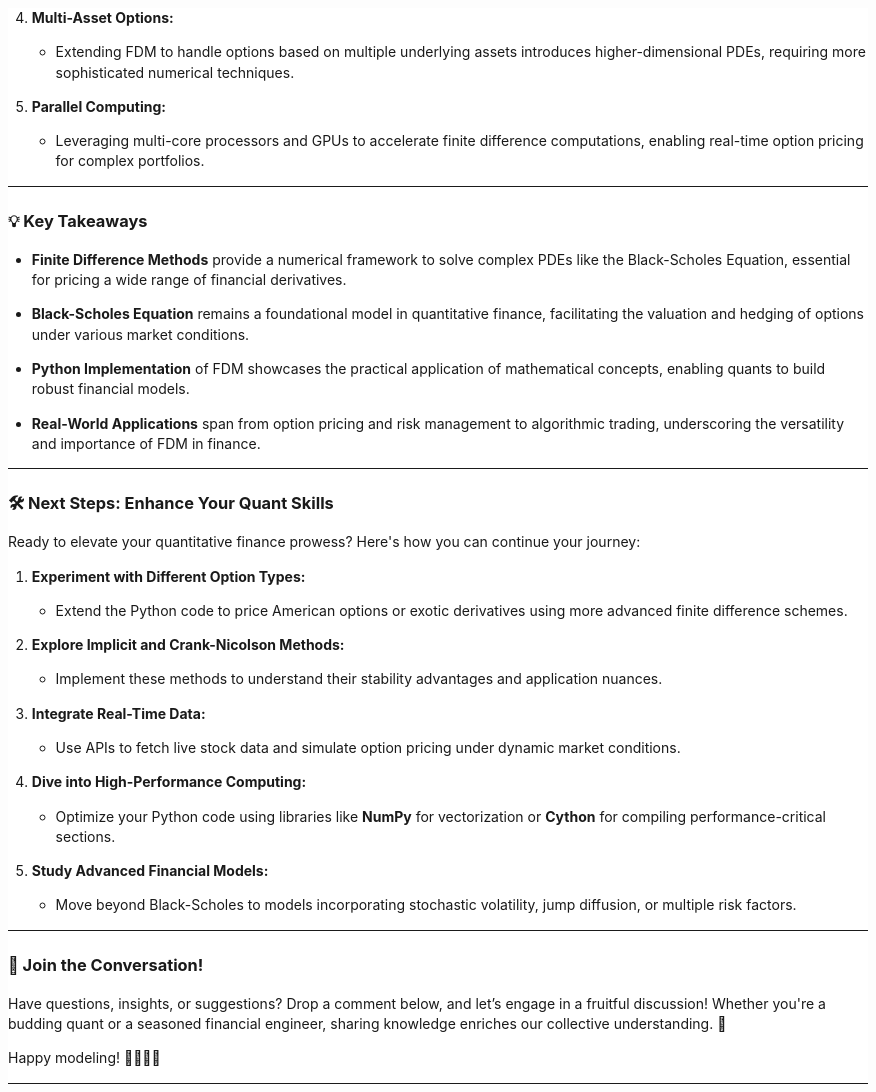 4. **Multi-Asset Options:**
   - Extending FDM to handle options based on multiple underlying assets introduces higher-dimensional PDEs, requiring more sophisticated numerical techniques.

5. **Parallel Computing:**
   - Leveraging multi-core processors and GPUs to accelerate finite difference computations, enabling real-time option pricing for complex portfolios.

---

### **💡 Key Takeaways**

- **Finite Difference Methods** provide a numerical framework to solve complex PDEs like the Black-Scholes Equation, essential for pricing a wide range of financial derivatives.
  
- **Black-Scholes Equation** remains a foundational model in quantitative finance, facilitating the valuation and hedging of options under various market conditions.
  
- **Python Implementation** of FDM showcases the practical application of mathematical concepts, enabling quants to build robust financial models.

- **Real-World Applications** span from option pricing and risk management to algorithmic trading, underscoring the versatility and importance of FDM in finance.

---

### **🛠️ Next Steps: Enhance Your Quant Skills**

Ready to elevate your quantitative finance prowess? Here's how you can continue your journey:

1. **Experiment with Different Option Types:**
   - Extend the Python code to price American options or exotic derivatives using more advanced finite difference schemes.

2. **Explore Implicit and Crank-Nicolson Methods:**
   - Implement these methods to understand their stability advantages and application nuances.

3. **Integrate Real-Time Data:**
   - Use APIs to fetch live stock data and simulate option pricing under dynamic market conditions.

4. **Dive into High-Performance Computing:**
   - Optimize your Python code using libraries like **NumPy** for vectorization or **Cython** for compiling performance-critical sections.

5. **Study Advanced Financial Models:**
   - Move beyond Black-Scholes to models incorporating stochastic volatility, jump diffusion, or multiple risk factors.

---

### **📩 Join the Conversation!**

Have questions, insights, or suggestions? Drop a comment below, and let’s engage in a fruitful discussion! Whether you're a budding quant or a seasoned financial engineer, sharing knowledge enriches our collective understanding. 🌟

Happy modeling! 👨‍💻👩‍💻

---